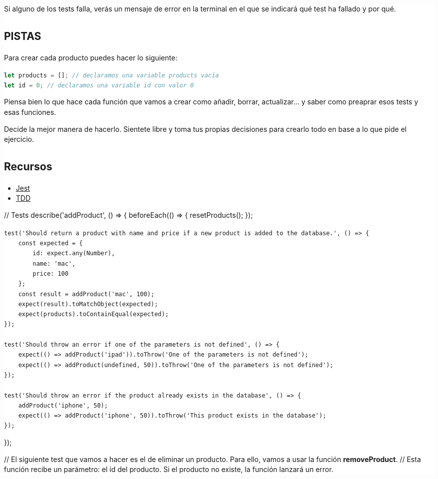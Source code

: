 Si alguno de los tests falla, verás un mensaje de error en la terminal en el que se indicará qué test ha fallado y por qué.

## PISTAS
Para crear cada producto puedes hacer lo siguiente:
```Javascript 
let products = []; // declaramos una variable products vacía
let id = 0; // declaramos una variable id con valor 0
```
Piensa bien lo que hace cada función que vamos a crear como añadir, borrar, actualizar... y saber como preaprar esos tests y esas funciones.

Decide la mejor manera de hacerlo. Sientete libre y toma tus propias decisiones para crearlo todo en base a lo que pide el ejercicio.

## Recursos

- [Jest](https://jestjs.io/docs/getting-started)
- [TDD](https://es.wikipedia.org/wiki/Desarrollo_guiado_por_pruebas)



// Tests
describe('addProduct', () => {
    beforeEach(() => {
        resetProducts();
    });

    test('Should return a product with name and price if a new product is added to the database.', () => {
        const expected = {
            id: expect.any(Number),
            name: 'mac',
            price: 100
        };
        const result = addProduct('mac', 100);
        expect(result).toMatchObject(expected);
        expect(products).toContainEqual(expected);
    });

    test('Should throw an error if one of the parameters is not defined', () => {
        expect(() => addProduct('ipad')).toThrow('One of the parameters is not defined');
        expect(() => addProduct(undefined, 50)).toThrow('One of the parameters is not defined');
    });

    test('Should throw an error if the product already exists in the database', () => {
        addProduct('iphone', 50);
        expect(() => addProduct('iphone', 50)).toThrow('This product exists in the database');
    });
});



// El siguiente test que vamos a hacer es el de eliminar un producto. Para ello, vamos a usar la función **removeProduct**. 
// Esta función recibe un parámetro: el id del producto. Si el producto no existe, la función lanzará un error.
